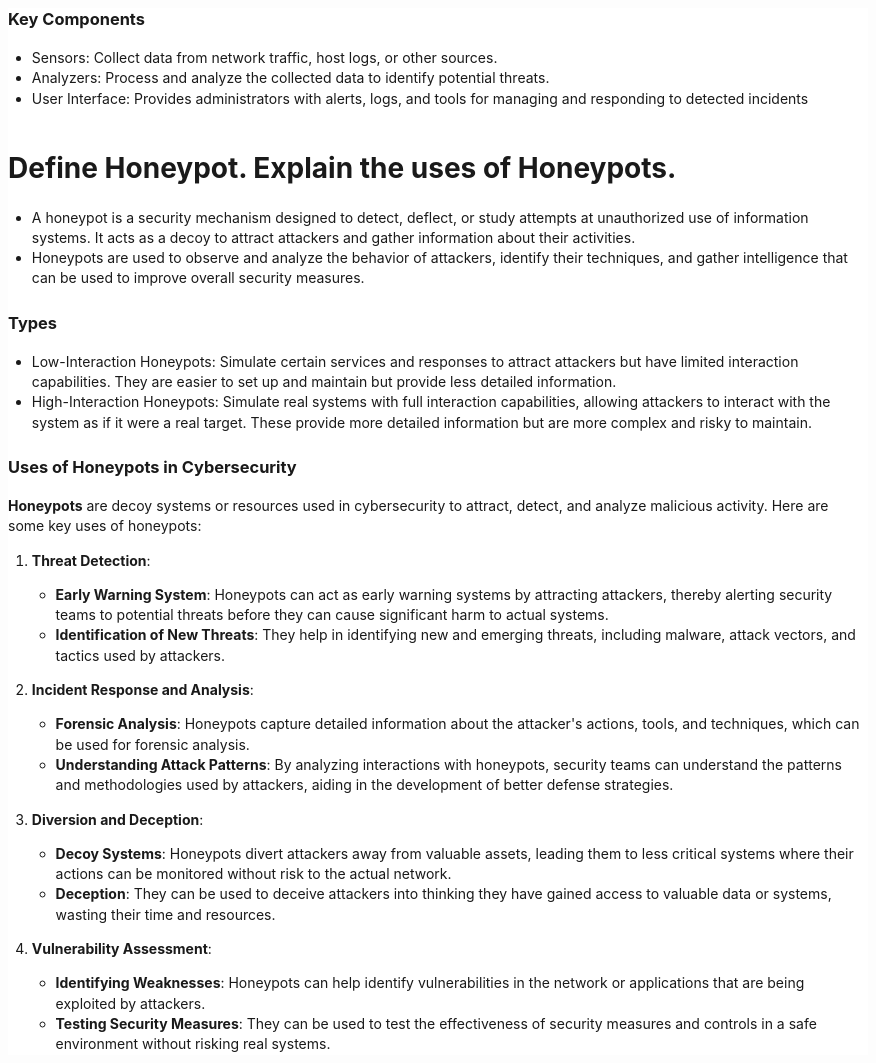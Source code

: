### Key Components

* Sensors: Collect data from network traffic, host logs, or other sources.
* Analyzers: Process and analyze the collected data to identify potential threats.
* User Interface: Provides administrators with alerts, logs, and tools for managing and responding to detected incidents

# Define Honeypot. Explain the uses of Honeypots.

* A honeypot is a security mechanism designed to detect, deflect, or study attempts at unauthorized use of information systems. It acts as a decoy to attract attackers and gather information about their activities. 
* Honeypots are used to observe and analyze the behavior of attackers, identify their techniques, and gather intelligence that can be used to improve overall security measures.

### Types

* Low-Interaction Honeypots: Simulate certain services and responses to attract attackers but have limited interaction capabilities. They are easier to set up and maintain but provide less detailed information.
* High-Interaction Honeypots: Simulate real systems with full interaction capabilities, allowing attackers to interact with the system as if it were a real target. These provide more detailed information but are more complex and risky to maintain.

### Uses of Honeypots in Cybersecurity

**Honeypots** are decoy systems or resources used in cybersecurity to attract, detect, and analyze malicious activity. Here are some key uses of honeypots:

1. **Threat Detection**:
   - **Early Warning System**: Honeypots can act as early warning systems by attracting attackers, thereby alerting security teams to potential threats before they can cause significant harm to actual systems.
   - **Identification of New Threats**: They help in identifying new and emerging threats, including malware, attack vectors, and tactics used by attackers.

2. **Incident Response and Analysis**:
   - **Forensic Analysis**: Honeypots capture detailed information about the attacker's actions, tools, and techniques, which can be used for forensic analysis.
   - **Understanding Attack Patterns**: By analyzing interactions with honeypots, security teams can understand the patterns and methodologies used by attackers, aiding in the development of better defense strategies.

3. **Diversion and Deception**:
   - **Decoy Systems**: Honeypots divert attackers away from valuable assets, leading them to less critical systems where their actions can be monitored without risk to the actual network.
   - **Deception**: They can be used to deceive attackers into thinking they have gained access to valuable data or systems, wasting their time and resources.

4. **Vulnerability Assessment**:
   - **Identifying Weaknesses**: Honeypots can help identify vulnerabilities in the network or applications that are being exploited by attackers.
   - **Testing Security Measures**: They can be used to test the effectiveness of security measures and controls in a safe environment without risking real systems.
